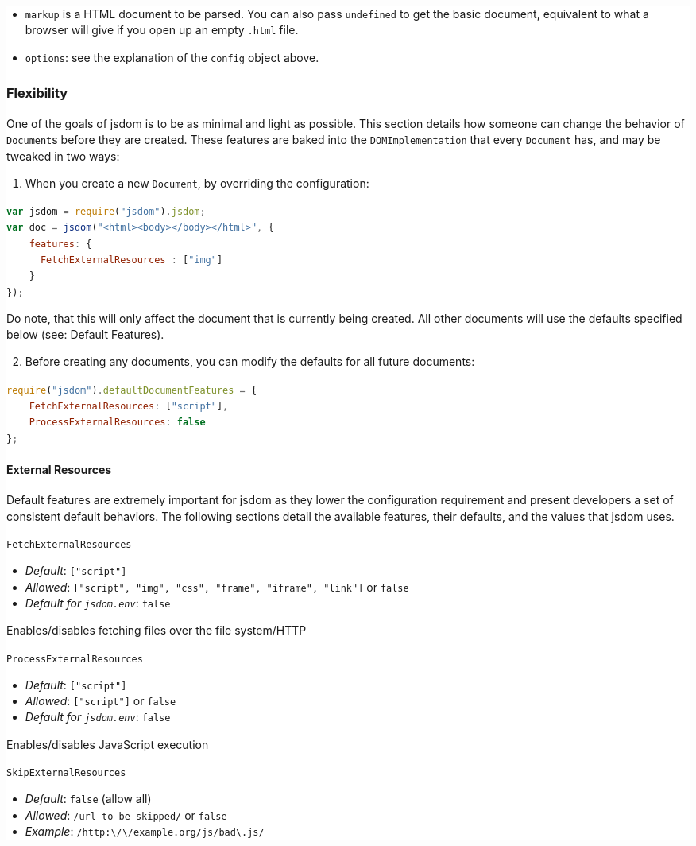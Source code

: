 - `markup` is a HTML document to be parsed. You can also pass `undefined` to get the basic document, equivalent to what a browser will give if you open up an empty `.html` file.

- `options`: see the explanation of the `config` object above.

### Flexibility

One of the goals of jsdom is to be as minimal and light as possible. This section details how someone can change the behavior of `Document`s before they are created. These features are baked into the `DOMImplementation` that every `Document` has, and may be tweaked in two ways:

1. When you create a new `Document`, by overriding the configuration:

  ```js
  var jsdom = require("jsdom").jsdom;
  var doc = jsdom("<html><body></body></html>", {
      features: {
        FetchExternalResources : ["img"]
      }
  });
  ```

  Do note, that this will only affect the document that is currently being created. All other documents will use the defaults specified below (see: Default Features).

2. Before creating any documents, you can modify the defaults for all future documents:

  ```js
  require("jsdom").defaultDocumentFeatures = {
      FetchExternalResources: ["script"],
      ProcessExternalResources: false
  };
  ```

#### External Resources

Default features are extremely important for jsdom as they lower the configuration requirement and present developers a set of consistent default behaviors. The following sections detail the available features, their defaults, and the values that jsdom uses.

`FetchExternalResources`

- _Default_: `["script"]`
- _Allowed_: `["script", "img", "css", "frame", "iframe", "link"]` or `false`
- _Default for `jsdom.env`_: `false`

Enables/disables fetching files over the file system/HTTP

`ProcessExternalResources`

- _Default_: `["script"]`
- _Allowed_: `["script"]` or `false`
- _Default for `jsdom.env`_: `false`

Enables/disables JavaScript execution

`SkipExternalResources`

- _Default_: `false` (allow all)
- _Allowed_: `/url to be skipped/` or `false`
- _Example_: `/http:\/\/example.org/js/bad\.js/`
